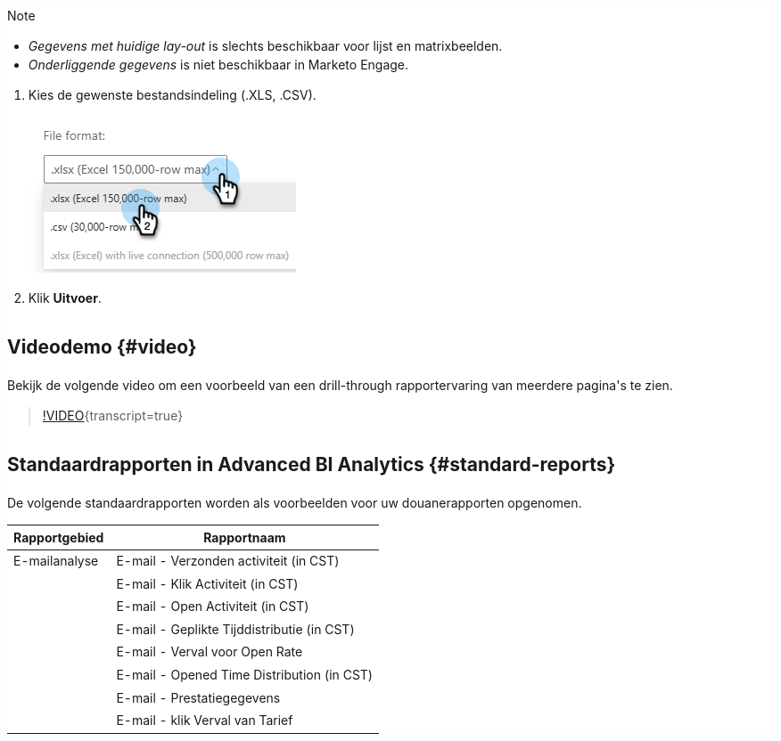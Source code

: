    >[!NOTE]
   >
   >* _Gegevens met huidige lay-out_ is slechts beschikbaar voor lijst en matrixbeelden.
   >* _Onderliggende gegevens_ is niet beschikbaar in Marketo Engage.

1. Kies de gewenste bestandsindeling (.XLS, .CSV).

   ![](assets/export-a-visualization-6.png)

1. Klik **Uitvoer**.

## Videodemo {#video}

Bekijk de volgende video om een voorbeeld van een drill-through rapportervaring van meerdere pagina&#39;s te zien.

>[!VIDEO](https://video.tv.adobe.com/v/3451688/?quality=12&learn=on&captions=dut){transcript=true}

## Standaardrapporten in Advanced BI Analytics {#standard-reports}

De volgende standaardrapporten worden als voorbeelden voor uw douanerapporten opgenomen.

<table>
  <thead>
    <tr>
      <th>Rapportgebied</th>
      <th>Rapportnaam</th>
    </tr>
  </thead>
  <tbody>
    <tr>
      <td rowspan="8">E-mailanalyse</td>
      <td>E-mail - Verzonden activiteit (in CST)</td>
    </tr>
    <tr>
      <td>E-mail - Klik Activiteit (in CST)</td>
    </tr>
    <tr>
      <td>E-mail - Open Activiteit (in CST)</td>
    </tr>
    <tr>
      <td>E-mail - Geplikte Tijddistributie (in CST)</td>
    </tr>
    <tr>
      <td>E-mail - Verval voor Open Rate</td>
    </tr>
    <tr>
      <td>E-mail - Opened Time Distribution (in CST)</td>
    </tr>
    <tr>
      <td>E-mail - Prestatiegegevens</td>
    </tr>
    <tr>
      <td>E-mail - klik Verval van Tarief</td>
    </tr>